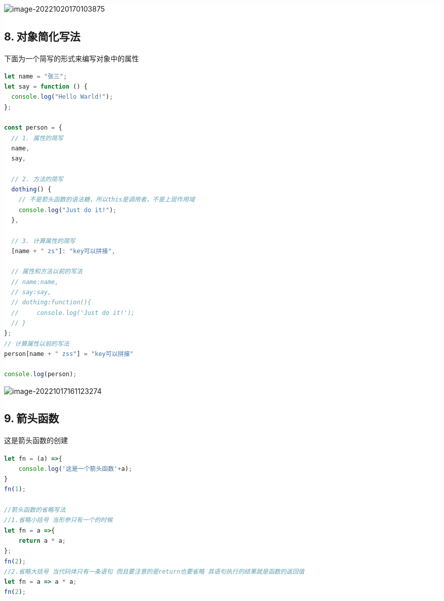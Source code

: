 ![image-20221020170103875](https://knowledge-picture.oss-cn-wuhan-lr.aliyuncs.com/202405032317416.png)

## 8. 对象简化写法

下面为一个简写的形式来编写对象中的属性

```javascript
let name = "张三";
let say = function () {
  console.log("Hello Warld!");
};

const person = {
  // 1. 属性的简写
  name,
  say,

  // 2. 方法的简写
  dothing() {
    // 不是箭头函数的语法糖，所以this是调用者，不是上层作用域
    console.log("Just do it!");
  },

  // 3. 计算属性的简写
  [name + " zs"]: "key可以拼接",

  // 属性和方法以前的写法
  // name:name,
  // say:say,
  // dothing:function(){
  //     console.log('Just do it!');
  // }
};
// 计算属性以前的写法
person[name + " zss"] = "key可以拼接"

console.log(person);
```

![image-20221017161123274](https://knowledge-picture.oss-cn-wuhan-lr.aliyuncs.com/202405032317436.png)

## 9. 箭头函数

这是箭头函数的创建

```javascript
let fn = (a) =>{
    console.log('这是一个箭头函数'+a);
}
fn(1);

//箭头函数的省略写法
//1.省略小括号 当形参只有一个的时候
let fn = a =>{
    return a * a;
};
fn(2);
//2.省略大括号 当代码体只有一条语句 而且要注意的是return也要省略 其语句执行的结果就是函数的返回值
let fn = a => a * a;
fn(2);
```
